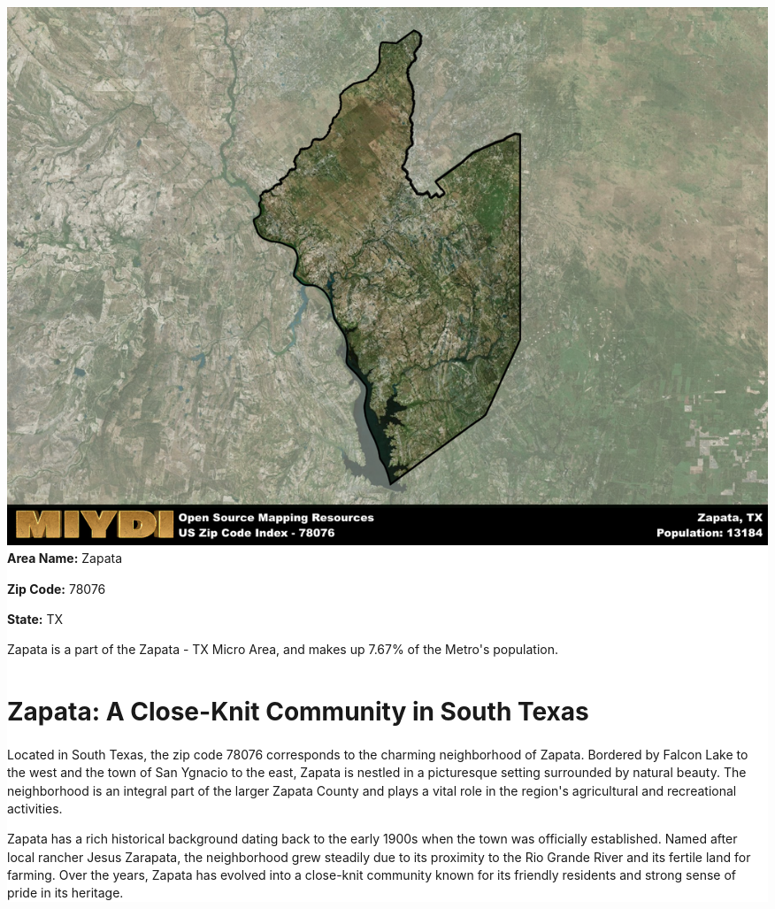 ![Image Alt Text](../_images/78076.png)
**Area Name:** Zapata

**Zip Code:** 78076

**State:** TX

Zapata is a part of the Zapata - TX Micro Area, and makes up 7.67% of the Metro's population.  

# Zapata: A Close-Knit Community in South Texas

Located in South Texas, the zip code 78076 corresponds to the charming neighborhood of Zapata. Bordered by Falcon Lake to the west and the town of San Ygnacio to the east, Zapata is nestled in a picturesque setting surrounded by natural beauty. The neighborhood is an integral part of the larger Zapata County and plays a vital role in the region's agricultural and recreational activities. 

Zapata has a rich historical background dating back to the early 1900s when the town was officially established. Named after local rancher Jesus Zarapata, the neighborhood grew steadily due to its proximity to the Rio Grande River and its fertile land for farming. Over the years, Zapata has evolved into a close-knit community known for its friendly residents and strong sense of pride in its heritage. 
